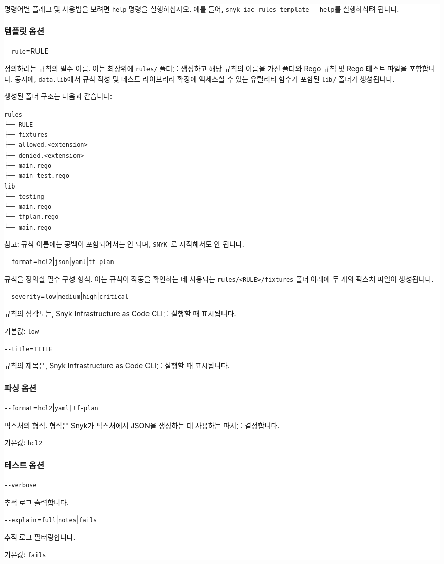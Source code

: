 명령어별 플래그 및 사용법을 보려면 `help` 명령을 실행하십시오. 예를 들어, `snyk-iac-rules template --help`를 실행하싀텨 됩니다.

### 템플릿 옵션

`--rule`=RULE

정의하려는 규칙의 필수 이름. 이는 최상위에 `rules/` 폴더를 생성하고 해당 규칙의 이름을 가진 폴더와 Rego 규칙 및 Rego 테스트 파일을 포함합니다. 동시에, `data.lib`에서 규칙 작성 및 테스트 라이브러리 확장에 액세스할 수 있는 유틸리티 함수가 포함된 `lib/` 폴더가 생성됩니다.

생성된 폴더 구조는 다음과 같습니다:

`rules`\
`└── RULE`\
`├── fixtures`\
`├── allowed.<extension>`\
`├── denied.<extension>`\
`├── main.rego`\
`├── main_test.rego`\
`lib`\
`└── testing`\
`└── main.rego`\
`└── tfplan.rego`\
`└── main.rego`

참고: 규칙 이름에는 공백이 포함되어서는 안 되며, `SNYK-`로 시작해서도 안 됩니다.

`--format`=`hcl2`|`json`|`yaml`|`tf-plan`

규칙을 정의할 필수 구성 형식. 이는 규칙이 작동을 확인하는 데 사용되는 `rules/<RULE>/fixtures` 폴더 아래에 두 개의 픽스처 파일이 생성됩니다.

`--severity`=`low`|`medium`|`high`|`critical`

규칙의 심각도는, Snyk Infrastructure as Code CLI를 실행할 때 표시됩니다.

기본값: `low`

`--title`=`TITLE`

규칙의 제목은, Snyk Infrastructure as Code CLI를 실행할 때 표시됩니다.

### 파싱 옵션

`--format`=`hcl2`|`yaml|tf-plan`

픽스처의 형식. 형식은 Snyk가 픽스처에서 JSON을 생성하는 데 사용하는 파서를 결정합니다.

기본값: `hcl2`

### 테스트 옵션

`--verbose`

추적 로그 출력합니다.

`--explain`=`full`|`notes`|`fails`

추적 로그 필터링합니다.

기본값: `fails`
